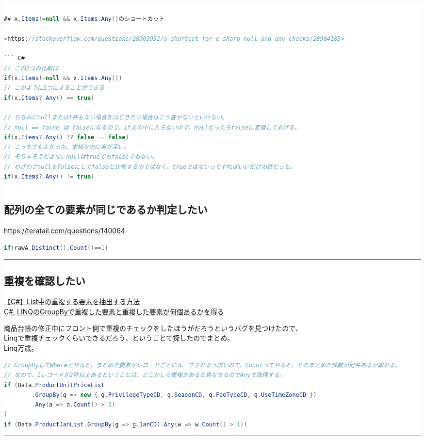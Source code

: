 ``` C#

## x.Items!=null && x.Items.Any()のショートカット

<https://stackoverflow.com/questions/28903952/a-shortcut-for-c-sharp-null-and-any-checks/28904185>  

``` C#
// この2つの比較は
if(x.Items!=null && x.Items.Any())
// このように1つにすることができる
if(x.Items?.Any() == true)

// ちなみにnullまたは1件もない場合をはじきたい場合はこう書かないといけない。
// null == false は falseになるので、if文の中に入らないので、nullだったらfalseに変換してあげる。
if(x.Items?.Any() ?? false == false)
// こっちでもよかった。単純なのに奥が深い。
// そりゃそうだよな。nullはtrueでもfalseでもない。
// わざわざnullをfalseにしてfalseと比較するのではなく、trueではないってやればいいだけの話だった。
if(x.Items?.Any() != true)
```

---

## 配列の全ての要素が同じであるか判定したい

<https://teratail.com/questions/140064>

``` C#
if(rawA.Distinct().Count()==1)
```

---

## 重複を確認したい

[【C#】List中の重複する要素を抽出する方法](https://qiita.com/nkojima/items/c927255b8d621d714f0a)  
[C#, LINQのGroupByで重複した要素と重複した要素が何個あるかを得る](https://hayaup.hatenablog.com/entry/2020/04/16/012501)  

商品台帳の修正中にフロント側で重複のチェックをしたほうがだろうというバグを見つけたので、  
Linqで重複チェックくらいできるだろう、ということで探したのでまとめ。  
Linq万歳。  

``` C#
// GroupByしてWhereとやると、まとめた要素がレコードごとにループされるっぽいので、Countってやると、そのまとめた件数が何件あるか取れる。
// なので、1レコードが2件以上あるということは、どこかしら重複があると見なせるのでAnyで取得する。
if (Data.ProductUnitPriceList
        .GroupBy(g => new { g.PrivilegeTypeCD, g.SeasonCD, g.FeeTypeCD, g.UseTimeZoneCD })
        .Any(a => a.Count() > 1)
)
if (Data.ProductJanList.GroupBy(g => g.JanCD).Any(w => w.Count() > 1))
```

---
